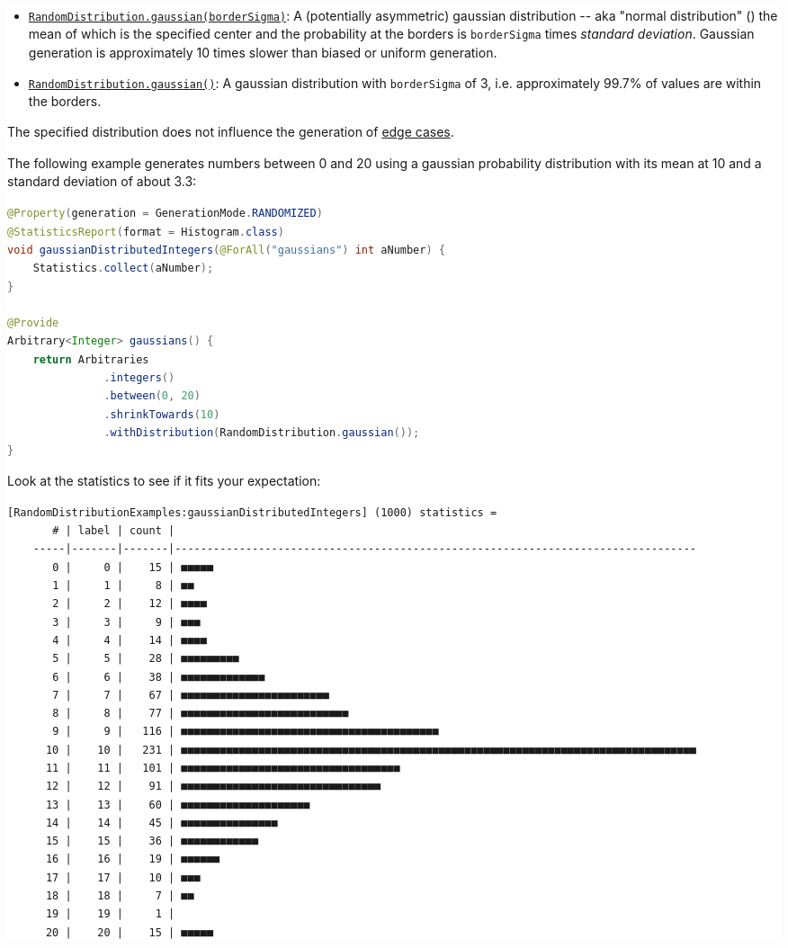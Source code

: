 - [`RandomDistribution.gaussian(borderSigma)`](https://jqwik.net/docs/1.7.1/javadoc/net/jqwik/api/RandomDistribution.html#gaussian(double)):
  A (potentially asymmetric) gaussian distribution --
  aka "normal distribution" () the mean of which is the specified center
  and the probability at the borders is `borderSigma` times _standard deviation_.
  Gaussian generation is approximately 10 times slower than biased or uniform generation.

- [`RandomDistribution.gaussian()`](https://jqwik.net/docs/1.7.1/javadoc/net/jqwik/api/RandomDistribution.html#gaussian()):
  A gaussian distribution with `borderSigma` of 3, i.e. approximately 99.7% of values are within the borders.

The specified distribution does not influence the generation of [edge cases](#generation-of-edge-cases).

The following example generates numbers between 0 and 20 using a gaussian probability distribution
with its mean at 10 and a standard deviation of about 3.3:

```java
@Property(generation = GenerationMode.RANDOMIZED)
@StatisticsReport(format = Histogram.class)
void gaussianDistributedIntegers(@ForAll("gaussians") int aNumber) {
    Statistics.collect(aNumber);
}

@Provide
Arbitrary<Integer> gaussians() {
    return Arbitraries
               .integers()
               .between(0, 20)
               .shrinkTowards(10)
               .withDistribution(RandomDistribution.gaussian());
}
```

Look at the statistics to see if it fits your expectation:
```
[RandomDistributionExamples:gaussianDistributedIntegers] (1000) statistics = 
       # | label | count | 
    -----|-------|-------|---------------------------------------------------------------------------------
       0 |     0 |    15 | ■■■■■
       1 |     1 |     8 | ■■
       2 |     2 |    12 | ■■■■
       3 |     3 |     9 | ■■■
       4 |     4 |    14 | ■■■■
       5 |     5 |    28 | ■■■■■■■■■
       6 |     6 |    38 | ■■■■■■■■■■■■■
       7 |     7 |    67 | ■■■■■■■■■■■■■■■■■■■■■■■
       8 |     8 |    77 | ■■■■■■■■■■■■■■■■■■■■■■■■■■
       9 |     9 |   116 | ■■■■■■■■■■■■■■■■■■■■■■■■■■■■■■■■■■■■■■■■
      10 |    10 |   231 | ■■■■■■■■■■■■■■■■■■■■■■■■■■■■■■■■■■■■■■■■■■■■■■■■■■■■■■■■■■■■■■■■■■■■■■■■■■■■■■■■
      11 |    11 |   101 | ■■■■■■■■■■■■■■■■■■■■■■■■■■■■■■■■■■
      12 |    12 |    91 | ■■■■■■■■■■■■■■■■■■■■■■■■■■■■■■■
      13 |    13 |    60 | ■■■■■■■■■■■■■■■■■■■■
      14 |    14 |    45 | ■■■■■■■■■■■■■■■
      15 |    15 |    36 | ■■■■■■■■■■■■
      16 |    16 |    19 | ■■■■■■
      17 |    17 |    10 | ■■■
      18 |    18 |     7 | ■■
      19 |    19 |     1 | 
      20 |    20 |    15 | ■■■■■
```
